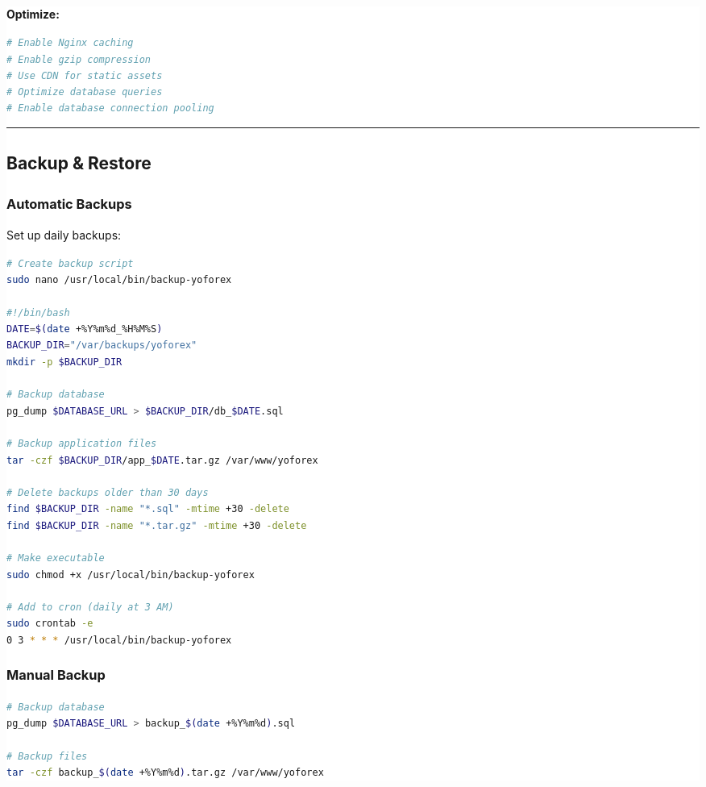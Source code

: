 **Optimize:**
```bash
# Enable Nginx caching
# Enable gzip compression
# Use CDN for static assets
# Optimize database queries
# Enable database connection pooling
```

---

## Backup & Restore

### Automatic Backups

Set up daily backups:

```bash
# Create backup script
sudo nano /usr/local/bin/backup-yoforex

#!/bin/bash
DATE=$(date +%Y%m%d_%H%M%S)
BACKUP_DIR="/var/backups/yoforex"
mkdir -p $BACKUP_DIR

# Backup database
pg_dump $DATABASE_URL > $BACKUP_DIR/db_$DATE.sql

# Backup application files
tar -czf $BACKUP_DIR/app_$DATE.tar.gz /var/www/yoforex

# Delete backups older than 30 days
find $BACKUP_DIR -name "*.sql" -mtime +30 -delete
find $BACKUP_DIR -name "*.tar.gz" -mtime +30 -delete

# Make executable
sudo chmod +x /usr/local/bin/backup-yoforex

# Add to cron (daily at 3 AM)
sudo crontab -e
0 3 * * * /usr/local/bin/backup-yoforex
```

### Manual Backup

```bash
# Backup database
pg_dump $DATABASE_URL > backup_$(date +%Y%m%d).sql

# Backup files
tar -czf backup_$(date +%Y%m%d).tar.gz /var/www/yoforex
```

